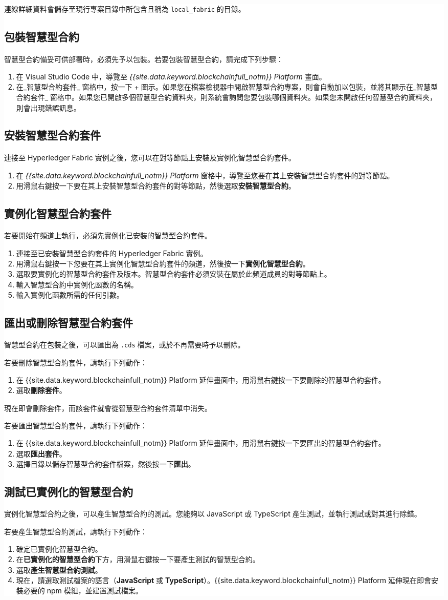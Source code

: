 連線詳細資料會儲存至現行專案目錄中所包含且稱為 `local_fabric` 的目錄。

## 包裝智慧型合約

智慧型合約備妥可供部署時，必須先予以包裝。若要包裝智慧型合約，請完成下列步驟：

1. 在 Visual Studio Code 中，導覽至 _{{site.data.keyword.blockchainfull_notm}} Platform_ 畫面。
2. 在_智慧型合約套件_ 窗格中，按一下 + 圖示。如果您在檔案檢視器中開啟智慧型合約專案，則會自動加以包裝，並將其顯示在_智慧型合約套件_ 窗格中。如果您已開啟多個智慧型合約資料夾，則系統會詢問您要包裝哪個資料夾。如果您未開啟任何智慧型合約資料夾，則會出現錯誤訊息。

## 安裝智慧型合約套件

連接至 Hyperledger Fabric 實例之後，您可以在對等節點上安裝及實例化智慧型合約套件。

1. 在 _{{site.data.keyword.blockchainfull_notm}} Platform_ 窗格中，導覽至您要在其上安裝智慧型合約套件的對等節點。
2. 用滑鼠右鍵按一下要在其上安裝智慧型合約套件的對等節點，然後選取**安裝智慧型合約**。

## 實例化智慧型合約套件

若要開始在頻道上執行，必須先實例化已安裝的智慧型合約套件。

1. 連接至已安裝智慧型合約套件的 Hyperledger Fabric 實例。
2. 用滑鼠右鍵按一下您要在其上實例化智慧型合約套件的頻道，然後按一下**實例化智慧型合約**。
3. 選取要實例化的智慧型合約套件及版本。智慧型合約套件必須安裝在屬於此頻道成員的對等節點上。
4. 輸入智慧型合約中實例化函數的名稱。
5. 輸入實例化函數所需的任何引數。

## 匯出或刪除智慧型合約套件

智慧型合約在包裝之後，可以匯出為 `.cds` 檔案，或於不再需要時予以刪除。

若要刪除智慧型合約套件，請執行下列動作：

1. 在 {{site.data.keyword.blockchainfull_notm}} Platform 延伸畫面中，用滑鼠右鍵按一下要刪除的智慧型合約套件。
2. 選取**刪除套件**。

現在即會刪除套件，而該套件就會從智慧型合約套件清單中消失。

若要匯出智慧型合約套件，請執行下列動作：

1. 在 {{site.data.keyword.blockchainfull_notm}} Platform 延伸畫面中，用滑鼠右鍵按一下要匯出的智慧型合約套件。
2. 選取**匯出套件**。
3. 選擇目錄以儲存智慧型合約套件檔案，然後按一下**匯出**。

## 測試已實例化的智慧型合約

實例化智慧型合約之後，可以產生智慧型合約的測試。您能夠以 JavaScript 或 TypeScript 產生測試，並執行測試或對其進行除錯。

若要產生智慧型合約測試，請執行下列動作：

1. 確定已實例化智慧型合約。
2. 在**已實例化的智慧型合約**下方，用滑鼠右鍵按一下要產生測試的智慧型合約。
3. 選取**產生智慧型合約測試**。
4. 現在，請選取測試檔案的語言（**JavaScript** 或 **TypeScript**）。{{site.data.keyword.blockchainfull_notm}} Platform 延伸現在即會安裝必要的 npm 模組，並建置測試檔案。
